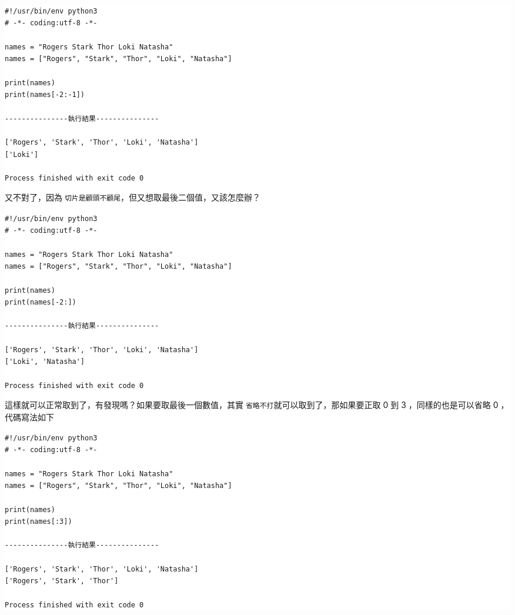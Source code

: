 ```
#!/usr/bin/env python3
# -*- coding:utf-8 -*-

names = "Rogers Stark Thor Loki Natasha"
names = ["Rogers", "Stark", "Thor", "Loki", "Natasha"]

print(names)
print(names[-2:-1])

---------------執行結果---------------

['Rogers', 'Stark', 'Thor', 'Loki', 'Natasha']
['Loki']

Process finished with exit code 0
```

又不對了，因為 `切片是顧頭不顧尾`，但又想取最後二個值，又該怎麼辦？

```
#!/usr/bin/env python3
# -*- coding:utf-8 -*-

names = "Rogers Stark Thor Loki Natasha"
names = ["Rogers", "Stark", "Thor", "Loki", "Natasha"]

print(names)
print(names[-2:])

---------------執行結果---------------

['Rogers', 'Stark', 'Thor', 'Loki', 'Natasha']
['Loki', 'Natasha']

Process finished with exit code 0
```

這樣就可以正常取到了，有發現嗎？如果要取最後一個數值，其實 `省略不打`就可以取到了，那如果要正取 0 到 3 ，同樣的也是可以省略 0 ，代碼寫法如下

```
#!/usr/bin/env python3
# -*- coding:utf-8 -*-

names = "Rogers Stark Thor Loki Natasha"
names = ["Rogers", "Stark", "Thor", "Loki", "Natasha"]

print(names)
print(names[:3])

---------------執行結果---------------

['Rogers', 'Stark', 'Thor', 'Loki', 'Natasha']
['Rogers', 'Stark', 'Thor']

Process finished with exit code 0
```
